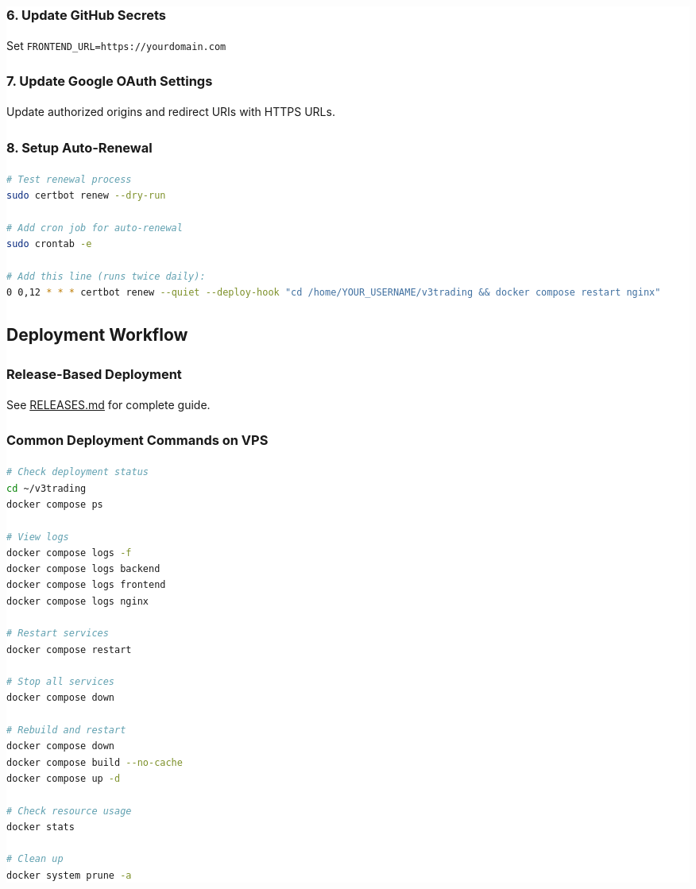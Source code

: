 ### 6. Update GitHub Secrets
Set `FRONTEND_URL=https://yourdomain.com`

### 7. Update Google OAuth Settings
Update authorized origins and redirect URIs with HTTPS URLs.

### 8. Setup Auto-Renewal
```bash
# Test renewal process
sudo certbot renew --dry-run

# Add cron job for auto-renewal
sudo crontab -e

# Add this line (runs twice daily):
0 0,12 * * * certbot renew --quiet --deploy-hook "cd /home/YOUR_USERNAME/v3trading && docker compose restart nginx"
```

## Deployment Workflow

### Release-Based Deployment
See [RELEASES.md](./RELEASES.md) for complete guide.

### Common Deployment Commands on VPS
```bash
# Check deployment status
cd ~/v3trading
docker compose ps

# View logs
docker compose logs -f
docker compose logs backend
docker compose logs frontend
docker compose logs nginx

# Restart services
docker compose restart

# Stop all services
docker compose down

# Rebuild and restart
docker compose down
docker compose build --no-cache
docker compose up -d

# Check resource usage
docker stats

# Clean up
docker system prune -a
```
